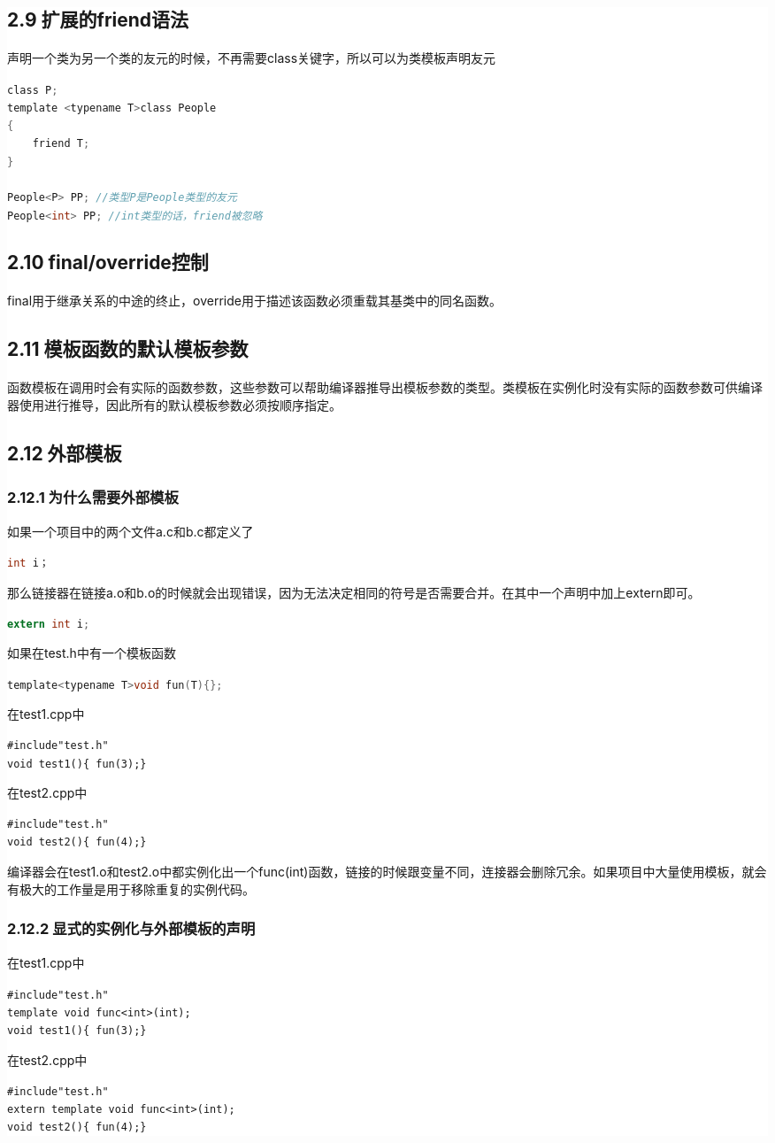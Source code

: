 ## 2.9 扩展的friend语法
声明一个类为另一个类的友元的时候，不再需要class关键字，所以可以为类模板声明友元
~~~c
class P;
template <typename T>class People
{
    friend T;
}

People<P> PP; //类型P是People类型的友元
People<int> PP; //int类型的话，friend被忽略
~~~

## 2.10 final/override控制
final用于继承关系的中途的终止，override用于描述该函数必须重载其基类中的同名函数。

## 2.11 模板函数的默认模板参数
函数模板在调用时会有实际的函数参数，这些参数可以帮助编译器推导出模板参数的类型。类模板在实例化时没有实际的函数参数可供编译器使用进行推导，因此所有的默认模板参数必须按顺序指定。

## 2.12 外部模板
### 2.12.1 为什么需要外部模板
如果一个项目中的两个文件a.c和b.c都定义了 
~~~c
int i；
~~~
那么链接器在链接a.o和b.o的时候就会出现错误，因为无法决定相同的符号是否需要合并。在其中一个声明中加上extern即可。
~~~c
extern int i;
~~~
如果在test.h中有一个模板函数
~~~c
template<typename T>void fun(T){};
~~~
在test1.cpp中
~~~
#include"test.h"
void test1(){ fun(3);}
~~~
在test2.cpp中
~~~
#include"test.h"
void test2(){ fun(4);}
~~~
编译器会在test1.o和test2.o中都实例化出一个func<int>(int)函数，链接的时候跟变量不同，连接器会删除冗余。如果项目中大量使用模板，就会有极大的工作量是用于移除重复的实例代码。
### 2.12.2 显式的实例化与外部模板的声明
在test1.cpp中
~~~
#include"test.h"
template void func<int>(int);
void test1(){ fun(3);}
~~~
在test2.cpp中
~~~
#include"test.h"
extern template void func<int>(int);
void test2(){ fun(4);}
~~~
